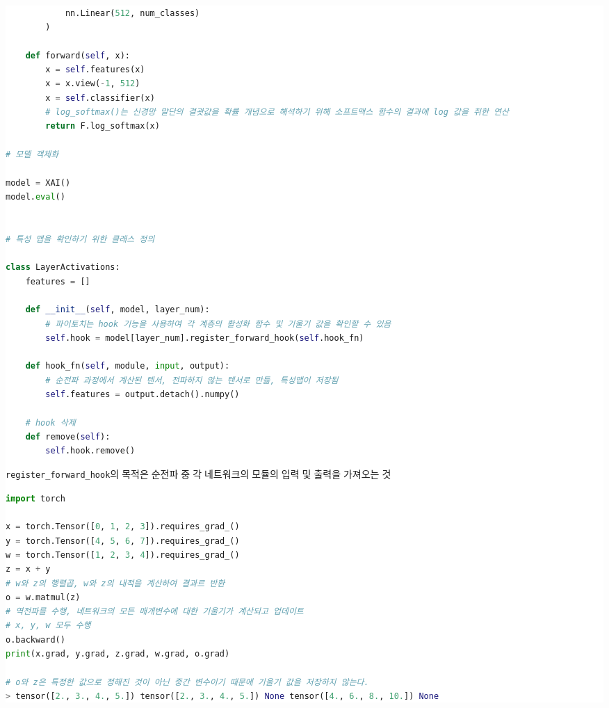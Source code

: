 ``` python
            nn.Linear(512, num_classes)
        )

    def forward(self, x):
        x = self.features(x)
        x = x.view(-1, 512)
        x = self.classifier(x)
        # log_softmax()는 신경망 말단의 결괏값을 확률 개념으로 해석하기 위해 소프트맥스 함수의 결과에 log 값을 취한 연산
        return F.log_softmax(x)

# 모델 객체화

model = XAI()
model.eval()


# 특성 맵을 확인하기 위한 클래스 정의

class LayerActivations:
    features = []

    def __init__(self, model, layer_num):
        # 파이토치는 hook 기능을 사용하여 각 계층의 활성화 함수 및 기울기 값을 확인할 수 있음
        self.hook = model[layer_num].register_forward_hook(self.hook_fn)

    def hook_fn(self, module, input, output):
        # 순전파 과정에서 계산된 텐서, 전파하지 않는 텐서로 만듦, 특성맵이 저장됨
        self.features = output.detach().numpy()

    # hook 삭제
    def remove(self):
        self.hook.remove()
```

`register_forward_hook`의 목적은 순전파 중 각 네트워크의 모듈의 입력 및 출력을 가져오는 것  

``` python
import torch

x = torch.Tensor([0, 1, 2, 3]).requires_grad_()
y = torch.Tensor([4, 5, 6, 7]).requires_grad_()
w = torch.Tensor([1, 2, 3, 4]).requires_grad_()
z = x + y
# w와 z의 행렬곱, w와 z의 내적을 계산하여 결과르 반환
o = w.matmul(z)
# 역전파를 수행, 네트워크의 모든 매개변수에 대한 기울기가 계산되고 업데이트
# x, y, w 모두 수행
o.backward()
print(x.grad, y.grad, z.grad, w.grad, o.grad)

# o와 z은 특정한 값으로 정해진 것이 아닌 중간 변수이기 때문에 기울기 값을 저장하지 않는다.
> tensor([2., 3., 4., 5.]) tensor([2., 3., 4., 5.]) None tensor([4., 6., 8., 10.]) None
```
